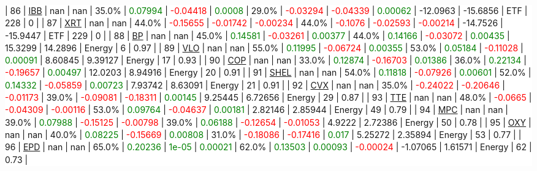 |  86 | [IBB](https://finance.yahoo.com/quote/IBB/financials)     |                 nan |                     nan | 35.0%                  | <span style="color: green;"> 0.07994 </span> | <span style="color: red;"> -0.04418 </span>  | <span style="color: green;"> 0.0008 </span>  | 29.0%                  | <span style="color: red;"> -0.03294 </span>  | <span style="color: red;"> -0.04339 </span>  | <span style="color: green;"> 0.00062 </span> |          -12.0963    | -15.6856    | ETF                    |    228 |           0    |
|  87 | [XRT](https://finance.yahoo.com/quote/XRT/financials)     |                 nan |                     nan | 44.0%                  | <span style="color: red;"> -0.15655 </span>  | <span style="color: red;"> -0.01742 </span>  | <span style="color: red;"> -0.00234 </span>  | 44.0%                  | <span style="color: red;"> -0.1076 </span>   | <span style="color: red;"> -0.02593 </span>  | <span style="color: red;"> -0.00214 </span>  |          -14.7526    | -15.9447    | ETF                    |    229 |           0    |
|  88 | [BP](https://finance.yahoo.com/quote/BP/financials)       |                 nan |                     nan | 45.0%                  | <span style="color: green;"> 0.14581 </span> | <span style="color: red;"> -0.03261 </span>  | <span style="color: green;"> 0.00377 </span> | 44.0%                  | <span style="color: green;"> 0.14166 </span> | <span style="color: red;"> -0.03072 </span>  | <span style="color: green;"> 0.00435 </span> |           15.3299    |  14.2896    | Energy                 |      6 |           0.97 |
|  89 | [VLO](https://finance.yahoo.com/quote/VLO/financials)     |                 nan |                     nan | 55.0%                  | <span style="color: green;"> 0.11995 </span> | <span style="color: red;"> -0.06724 </span>  | <span style="color: green;"> 0.00355 </span> | 53.0%                  | <span style="color: green;"> 0.05184 </span> | <span style="color: red;"> -0.11028 </span>  | <span style="color: green;"> 0.00091 </span> |            8.60845   |   9.39127   | Energy                 |     17 |           0.93 |
|  90 | [COP](https://finance.yahoo.com/quote/COP/financials)     |                 nan |                     nan | 33.0%                  | <span style="color: green;"> 0.12874 </span> | <span style="color: red;"> -0.16703 </span>  | <span style="color: green;"> 0.01386 </span> | 36.0%                  | <span style="color: green;"> 0.22134 </span> | <span style="color: red;"> -0.19657 </span>  | <span style="color: green;"> 0.00497 </span> |           12.0203    |   8.94916   | Energy                 |     20 |           0.91 |
|  91 | [SHEL](https://finance.yahoo.com/quote/SHEL/financials)   |                 nan |                     nan | 54.0%                  | <span style="color: green;"> 0.11818 </span> | <span style="color: red;"> -0.07926 </span>  | <span style="color: green;"> 0.00601 </span> | 52.0%                  | <span style="color: green;"> 0.14332 </span> | <span style="color: red;"> -0.05859 </span>  | <span style="color: green;"> 0.00723 </span> |            7.93742   |   8.63091   | Energy                 |     21 |           0.91 |
|  92 | [CVX](https://finance.yahoo.com/quote/CVX/financials)     |                 nan |                     nan | 35.0%                  | <span style="color: red;"> -0.24022 </span>  | <span style="color: red;"> -0.20646 </span>  | <span style="color: red;"> -0.01173 </span>  | 39.0%                  | <span style="color: red;"> -0.09081 </span>  | <span style="color: red;"> -0.18311 </span>  | <span style="color: green;"> 0.00145 </span> |            9.25445   |   6.72656   | Energy                 |     29 |           0.87 |
|  93 | [TTE](https://finance.yahoo.com/quote/TTE/financials)     |                 nan |                     nan | 48.0%                  | <span style="color: red;"> -0.0665 </span>   | <span style="color: red;"> -0.04309 </span>  | <span style="color: red;"> -0.00116 </span>  | 53.0%                  | <span style="color: green;"> 0.09764 </span> | <span style="color: red;"> -0.04637 </span>  | <span style="color: green;"> 0.00181 </span> |            2.82146   |   2.85944   | Energy                 |     49 |           0.79 |
|  94 | [MPC](https://finance.yahoo.com/quote/MPC/financials)     |                 nan |                     nan | 39.0%                  | <span style="color: green;"> 0.07988 </span> | <span style="color: red;"> -0.15125 </span>  | <span style="color: red;"> -0.00798 </span>  | 39.0%                  | <span style="color: green;"> 0.06188 </span> | <span style="color: red;"> -0.12654 </span>  | <span style="color: red;"> -0.01053 </span>  |            4.9222    |   2.72386   | Energy                 |     50 |           0.78 |
|  95 | [OXY](https://finance.yahoo.com/quote/OXY/financials)     |                 nan |                     nan | 40.0%                  | <span style="color: green;"> 0.08225 </span> | <span style="color: red;"> -0.15669 </span>  | <span style="color: green;"> 0.00808 </span> | 31.0%                  | <span style="color: red;"> -0.18086 </span>  | <span style="color: red;"> -0.17416 </span>  | <span style="color: green;"> 0.017 </span>   |            5.25272   |   2.35894   | Energy                 |     53 |           0.77 |
|  96 | [EPD](https://finance.yahoo.com/quote/EPD/financials)     |                 nan |                     nan | 65.0%                  | <span style="color: green;"> 0.20236 </span> | <span style="color: green;"> 1e-05 </span>   | <span style="color: green;"> 0.00021 </span> | 62.0%                  | <span style="color: green;"> 0.13503 </span> | <span style="color: green;"> 0.00093 </span> | <span style="color: red;"> -0.00024 </span>  |           -1.07065   |   1.61571   | Energy                 |     62 |           0.73 |